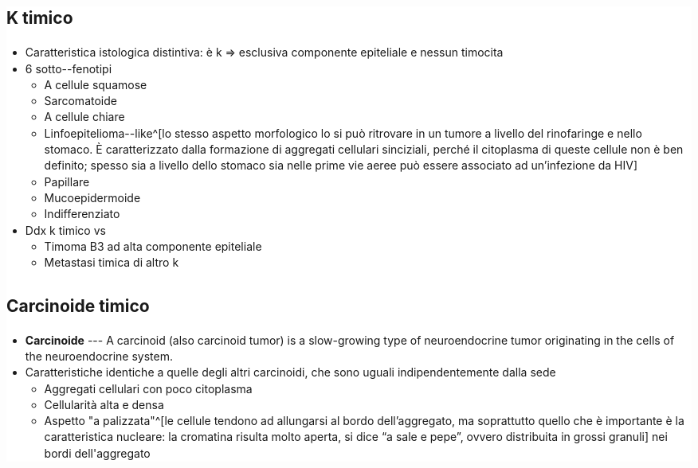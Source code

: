 ## K timico
- Caratteristica istologica distintiva: è k ⇒ esclusiva componente epiteliale e nessun timocita
- 6 sotto--fenotipi
	- A cellule squamose
	- Sarcomatoide
	- A cellule chiare
	- Linfoepitelioma--like^[lo stesso aspetto morfologico lo si può ritrovare in un tumore
	a livello del rinofaringe e nello stomaco. È caratterizzato dalla formazione di aggregati cellulari sinciziali, perché il citoplasma di queste cellule non è ben definito; spesso sia a livello dello stomaco sia nelle prime vie aeree può essere associato ad un’infezione da HIV]
	- Papillare
	- Mucoepidermoide
	- Indifferenziato
- Ddx k timico vs
	- Timoma B3 ad alta componente epiteliale
	- Metastasi timica di altro k

## Carcinoide timico
- __Carcinoide__ --- A carcinoid (also carcinoid tumor) is a slow-growing type of neuroendocrine tumor originating in the cells of the neuroendocrine system.
- Caratteristiche identiche a quelle degli altri carcinoidi, che sono uguali indipendentemente dalla sede
	- Aggregati cellulari con poco citoplasma
	- Cellularità alta e densa
	- Aspetto "a palizzata"^[le cellule tendono ad allungarsi al bordo dell’aggregato, ma soprattutto quello che è importante è la caratteristica nucleare: la cromatina risulta molto aperta, si dice “a sale e pepe”, ovvero distribuita in grossi granuli] nei bordi dell'aggregato



[^ddx]: Questo in realtà è generalmente problematico
